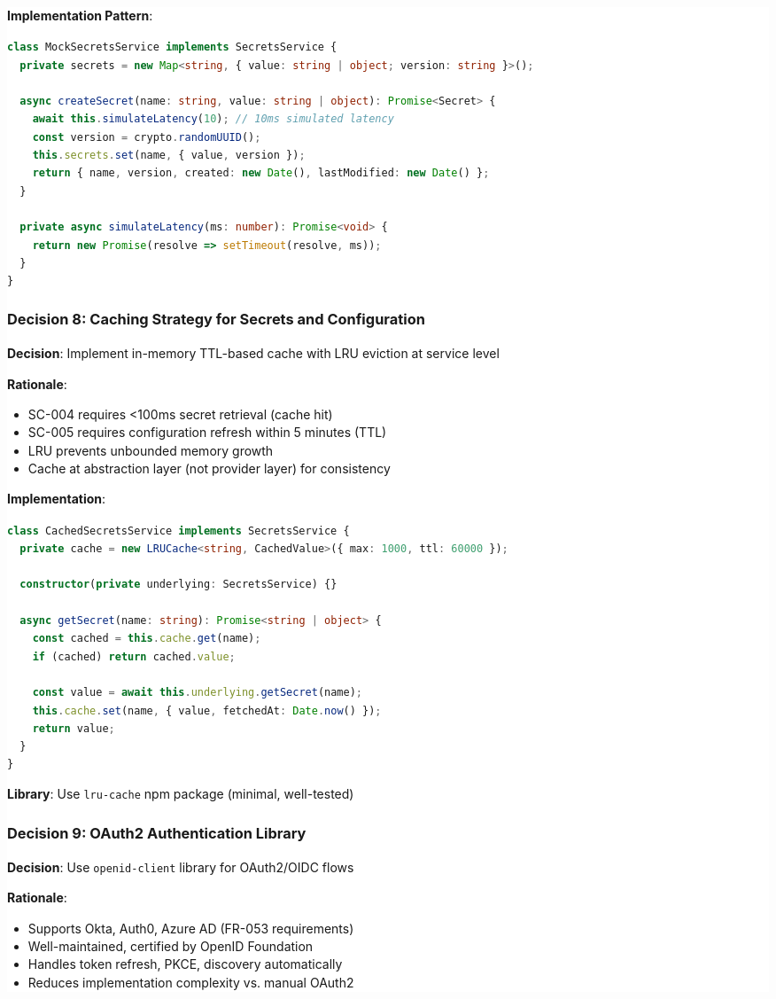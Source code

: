 **Implementation Pattern**:
```typescript
class MockSecretsService implements SecretsService {
  private secrets = new Map<string, { value: string | object; version: string }>();

  async createSecret(name: string, value: string | object): Promise<Secret> {
    await this.simulateLatency(10); // 10ms simulated latency
    const version = crypto.randomUUID();
    this.secrets.set(name, { value, version });
    return { name, version, created: new Date(), lastModified: new Date() };
  }

  private async simulateLatency(ms: number): Promise<void> {
    return new Promise(resolve => setTimeout(resolve, ms));
  }
}
```

### Decision 8: Caching Strategy for Secrets and Configuration

**Decision**: Implement in-memory TTL-based cache with LRU eviction at service level

**Rationale**:
- SC-004 requires <100ms secret retrieval (cache hit)
- SC-005 requires configuration refresh within 5 minutes (TTL)
- LRU prevents unbounded memory growth
- Cache at abstraction layer (not provider layer) for consistency

**Implementation**:
```typescript
class CachedSecretsService implements SecretsService {
  private cache = new LRUCache<string, CachedValue>({ max: 1000, ttl: 60000 });

  constructor(private underlying: SecretsService) {}

  async getSecret(name: string): Promise<string | object> {
    const cached = this.cache.get(name);
    if (cached) return cached.value;

    const value = await this.underlying.getSecret(name);
    this.cache.set(name, { value, fetchedAt: Date.now() });
    return value;
  }
}
```

**Library**: Use `lru-cache` npm package (minimal, well-tested)

### Decision 9: OAuth2 Authentication Library

**Decision**: Use `openid-client` library for OAuth2/OIDC flows

**Rationale**:
- Supports Okta, Auth0, Azure AD (FR-053 requirements)
- Well-maintained, certified by OpenID Foundation
- Handles token refresh, PKCE, discovery automatically
- Reduces implementation complexity vs. manual OAuth2
